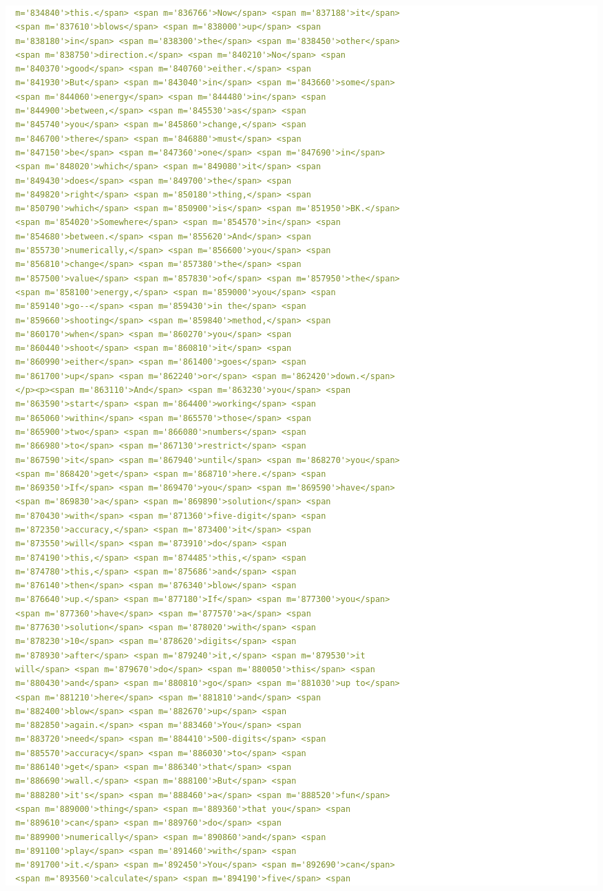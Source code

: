 ```yaml
  m='834840'>this.</span> <span m='836766'>Now</span> <span m='837188'>it</span>
  <span m='837610'>blows</span> <span m='838000'>up</span> <span
  m='838180'>in</span> <span m='838300'>the</span> <span m='838450'>other</span>
  <span m='838750'>direction.</span> <span m='840210'>No</span> <span
  m='840370'>good</span> <span m='840760'>either.</span> <span
  m='841930'>But</span> <span m='843040'>in</span> <span m='843660'>some</span>
  <span m='844060'>energy</span> <span m='844480'>in</span> <span
  m='844900'>between,</span> <span m='845530'>as</span> <span
  m='845740'>you</span> <span m='845860'>change,</span> <span
  m='846700'>there</span> <span m='846880'>must</span> <span
  m='847150'>be</span> <span m='847360'>one</span> <span m='847690'>in</span>
  <span m='848020'>which</span> <span m='849080'>it</span> <span
  m='849430'>does</span> <span m='849700'>the</span> <span
  m='849820'>right</span> <span m='850180'>thing,</span> <span
  m='850790'>which</span> <span m='850900'>is</span> <span m='851950'>BK.</span>
  <span m='854020'>Somewhere</span> <span m='854570'>in</span> <span
  m='854680'>between.</span> <span m='855620'>And</span> <span
  m='855730'>numerically,</span> <span m='856600'>you</span> <span
  m='856810'>change</span> <span m='857380'>the</span> <span
  m='857500'>value</span> <span m='857830'>of</span> <span m='857950'>the</span>
  <span m='858100'>energy,</span> <span m='859000'>you</span> <span
  m='859140'>go--</span> <span m='859430'>in the</span> <span
  m='859660'>shooting</span> <span m='859840'>method,</span> <span
  m='860170'>when</span> <span m='860270'>you</span> <span
  m='860440'>shoot</span> <span m='860810'>it</span> <span
  m='860990'>either</span> <span m='861400'>goes</span> <span
  m='861700'>up</span> <span m='862240'>or</span> <span m='862420'>down.</span>
  </p><p><span m='863110'>And</span> <span m='863230'>you</span> <span
  m='863590'>start</span> <span m='864400'>working</span> <span
  m='865060'>within</span> <span m='865570'>those</span> <span
  m='865900'>two</span> <span m='866080'>numbers</span> <span
  m='866980'>to</span> <span m='867130'>restrict</span> <span
  m='867590'>it</span> <span m='867940'>until</span> <span m='868270'>you</span>
  <span m='868420'>get</span> <span m='868710'>here.</span> <span
  m='869350'>If</span> <span m='869470'>you</span> <span m='869590'>have</span>
  <span m='869830'>a</span> <span m='869890'>solution</span> <span
  m='870430'>with</span> <span m='871360'>five-digit</span> <span
  m='872350'>accuracy,</span> <span m='873400'>it</span> <span
  m='873550'>will</span> <span m='873910'>do</span> <span
  m='874190'>this,</span> <span m='874485'>this,</span> <span
  m='874780'>this,</span> <span m='875686'>and</span> <span
  m='876140'>then</span> <span m='876340'>blow</span> <span
  m='876640'>up.</span> <span m='877180'>If</span> <span m='877300'>you</span>
  <span m='877360'>have</span> <span m='877570'>a</span> <span
  m='877630'>solution</span> <span m='878020'>with</span> <span
  m='878230'>10</span> <span m='878620'>digits</span> <span
  m='878930'>after</span> <span m='879240'>it,</span> <span m='879530'>it
  will</span> <span m='879670'>do</span> <span m='880050'>this</span> <span
  m='880430'>and</span> <span m='880810'>go</span> <span m='881030'>up to</span>
  <span m='881210'>here</span> <span m='881810'>and</span> <span
  m='882400'>blow</span> <span m='882670'>up</span> <span
  m='882850'>again.</span> <span m='883460'>You</span> <span
  m='883720'>need</span> <span m='884410'>500-digits</span> <span
  m='885570'>accuracy</span> <span m='886030'>to</span> <span
  m='886140'>get</span> <span m='886340'>that</span> <span
  m='886690'>wall.</span> <span m='888100'>But</span> <span
  m='888280'>it's</span> <span m='888460'>a</span> <span m='888520'>fun</span>
  <span m='889000'>thing</span> <span m='889360'>that you</span> <span
  m='889610'>can</span> <span m='889760'>do</span> <span
  m='889900'>numerically</span> <span m='890860'>and</span> <span
  m='891100'>play</span> <span m='891460'>with</span> <span
  m='891700'>it.</span> <span m='892450'>You</span> <span m='892690'>can</span>
  <span m='893560'>calculate</span> <span m='894190'>five</span> <span
```